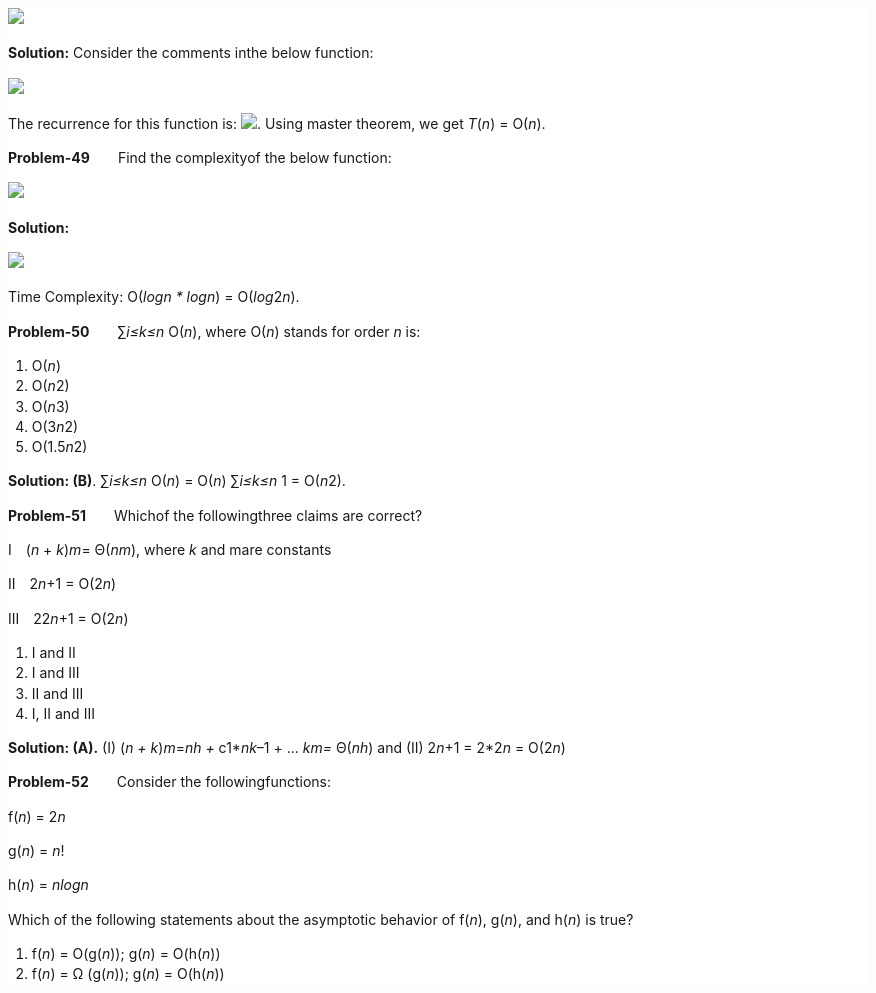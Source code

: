 ![](https://raw.githubusercontent.com/xuelove0001/DataEasyImg/main/Aspose.Words.e308439e-06c6-4ac6-8865-2e4663aed459.104.png)

**Solution:** Consider the comments inthe below function:

![](https://raw.githubusercontent.com/xuelove0001/DataEasyImg/main/Aspose.Words.e308439e-06c6-4ac6-8865-2e4663aed459.105.png)

The recurrence for this function is: ![](https://raw.githubusercontent.com/xuelove0001/DataEasyImg/main/Aspose.Words.e308439e-06c6-4ac6-8865-2e4663aed459.106.png). Using master theorem, we get *T*(*n*) = O(*n*).

**Problem-49**  Find the complexityof the below function:

![](https://raw.githubusercontent.com/xuelove0001/DataEasyImg/main/Aspose.Words.e308439e-06c6-4ac6-8865-2e4663aed459.107.png)

**Solution:**

![](https://raw.githubusercontent.com/xuelove0001/DataEasyImg/main/Aspose.Words.e308439e-06c6-4ac6-8865-2e4663aed459.108.png)

Time Complexity: O(*logn \* logn*) = O(*log*2*n*).

**Problem-50**  ∑*i≤k≤n* O(*n*), where O(*n*) stands for order *n* is:

1) O(*n*)
1) O(*n*2)
1) O(*n*3)
1) O(3*n*2)
1) O(1.5*n*2)

**Solution: (B)**. ∑*i≤k≤n* O(*n*) = O(*n*) ∑*i≤k≤n* 1 = O(*n*2).

**Problem-51**  Whichof the followingthree claims are correct?

I (*n* + *k*)*m*= Θ(*nm*), where *k* and mare constants

II 2*n*+1 = O(2*n*)

III 22*n*+1 = O(2*n*)

1) I and II
1) I and III
1) II and III
1) I, II and III

**Solution: (A).** (I) (*n + k*)*m*=*nh +* c1\**nk*–1 + ... *km=* Θ(*nh*) and (II) 2*n*+1 = 2\*2*n* = O(2*n*)

**Problem-52**  Consider the followingfunctions:

f(*n*) = 2*n*

g(*n*) = *n*!

h(*n*) = *nlogn*

Which of the following statements about the asymptotic behavior of f(*n*), g(*n*), and h(*n*) is true?

1) f(*n*) = O(g(*n*)); g(*n*) = O(h(*n*))
1) f(*n*) = Ω (g(*n*)); g(*n*) = O(h(*n*))
